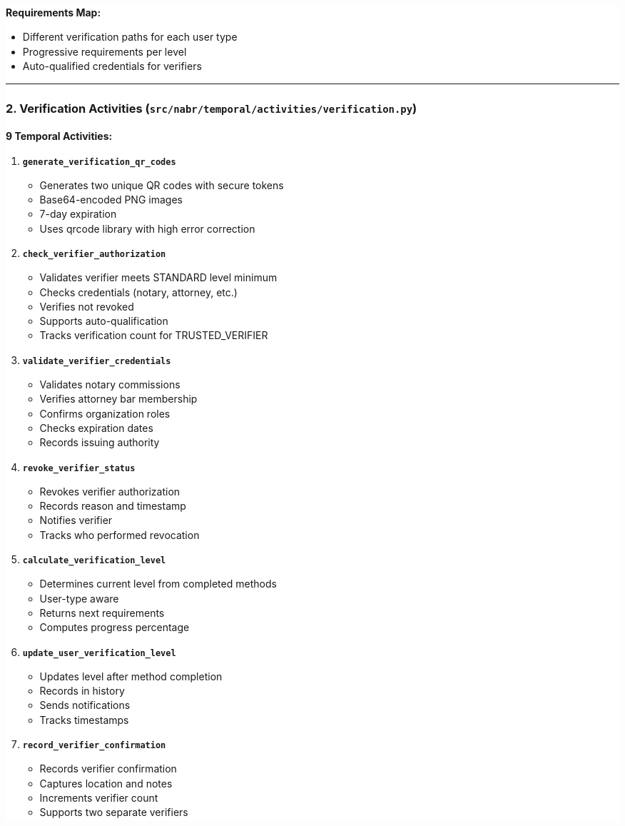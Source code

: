 **Requirements Map:**
- Different verification paths for each user type
- Progressive requirements per level
- Auto-qualified credentials for verifiers

---

### 2. Verification Activities (`src/nabr/temporal/activities/verification.py`)

**9 Temporal Activities:**

1. **`generate_verification_qr_codes`**
   - Generates two unique QR codes with secure tokens
   - Base64-encoded PNG images
   - 7-day expiration
   - Uses qrcode library with high error correction

2. **`check_verifier_authorization`**
   - Validates verifier meets STANDARD level minimum
   - Checks credentials (notary, attorney, etc.)
   - Verifies not revoked
   - Supports auto-qualification
   - Tracks verification count for TRUSTED_VERIFIER

3. **`validate_verifier_credentials`**
   - Validates notary commissions
   - Verifies attorney bar membership
   - Confirms organization roles
   - Checks expiration dates
   - Records issuing authority

4. **`revoke_verifier_status`**
   - Revokes verifier authorization
   - Records reason and timestamp
   - Notifies verifier
   - Tracks who performed revocation

5. **`calculate_verification_level`**
   - Determines current level from completed methods
   - User-type aware
   - Returns next requirements
   - Computes progress percentage

6. **`update_user_verification_level`**
   - Updates level after method completion
   - Records in history
   - Sends notifications
   - Tracks timestamps

7. **`record_verifier_confirmation`**
   - Records verifier confirmation
   - Captures location and notes
   - Increments verifier count
   - Supports two separate verifiers
